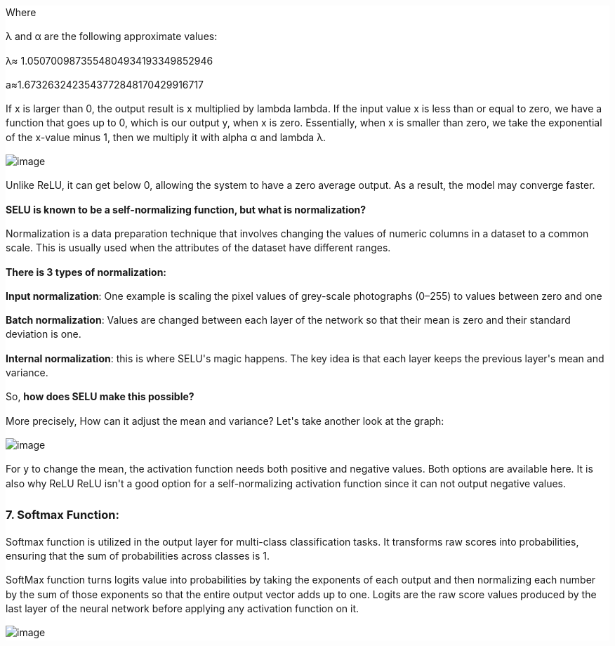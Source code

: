 Where 

λ and α are the following approximate values:

λ≈ 1.0507009873554804934193349852946

a≈1.6732632423543772848170429916717

If x is larger than 0, the output result is x multiplied by lambda lambda. If the input value x is less than or equal to zero, we have a function that goes up to 0, which is our output y, when x is zero. Essentially, when x is smaller than zero, we take the exponential of the x-value minus 1, then we multiply it with alpha α and lambda λ.

![image](https://github.com/TITHI-KHAN/Nazmun_Assignment-1_Understanding-and-Implementing-the-Activation-Function/assets/65033964/822a01ef-8e08-410c-89ff-47011bc2ab5e)

Unlike ReLU, it can get below 0, allowing the system to have a zero average output. As a result, the model may converge faster.

**SELU is known to be a self-normalizing function, but what is normalization?**

Normalization is a data preparation technique that involves changing the values of numeric columns in a dataset to a common scale. This is usually used when the attributes of the dataset have different ranges.

**There is 3 types of normalization:**

**Input normalization**: One example is scaling the pixel values of grey-scale photographs (0–255) to values between zero and one

**Batch normalization**: Values are changed between each layer of the network so that their mean is zero and their standard deviation is one.

**Internal normalization**: this is where SELU's magic happens. The key idea is that each layer keeps the previous layer's mean and variance.

So, **how does SELU make this possible?** 

More precisely, How can it adjust the mean and variance? Let's take another look at the graph:

![image](https://github.com/TITHI-KHAN/Nazmun_Assignment-1_Understanding-and-Implementing-the-Activation-Function/assets/65033964/a866296f-588d-4dbc-a2f3-5d6b79e3fa08)

For y to change the mean, the activation function needs both positive and negative values. Both options are available here. It is also why ReLU ReLU isn't a good option for a self-normalizing activation function since it can not output negative values.


### **7. Softmax Function**:

Softmax function is utilized in the output layer for multi-class classification tasks. It transforms raw scores into probabilities, ensuring that the sum of probabilities across classes is 1.

SoftMax function turns logits value into probabilities by taking the exponents of each output and then normalizing each number by the sum of those exponents so that the entire output vector adds up to one. Logits are the raw score values produced by the last layer of the neural network before applying any activation function on it.

![image](https://github.com/TITHI-KHAN/Nazmun_Assignment-1_Understanding-and-Implementing-the-Activation-Function/assets/65033964/de2943eb-bba7-41df-a59b-7d26765047a5)
